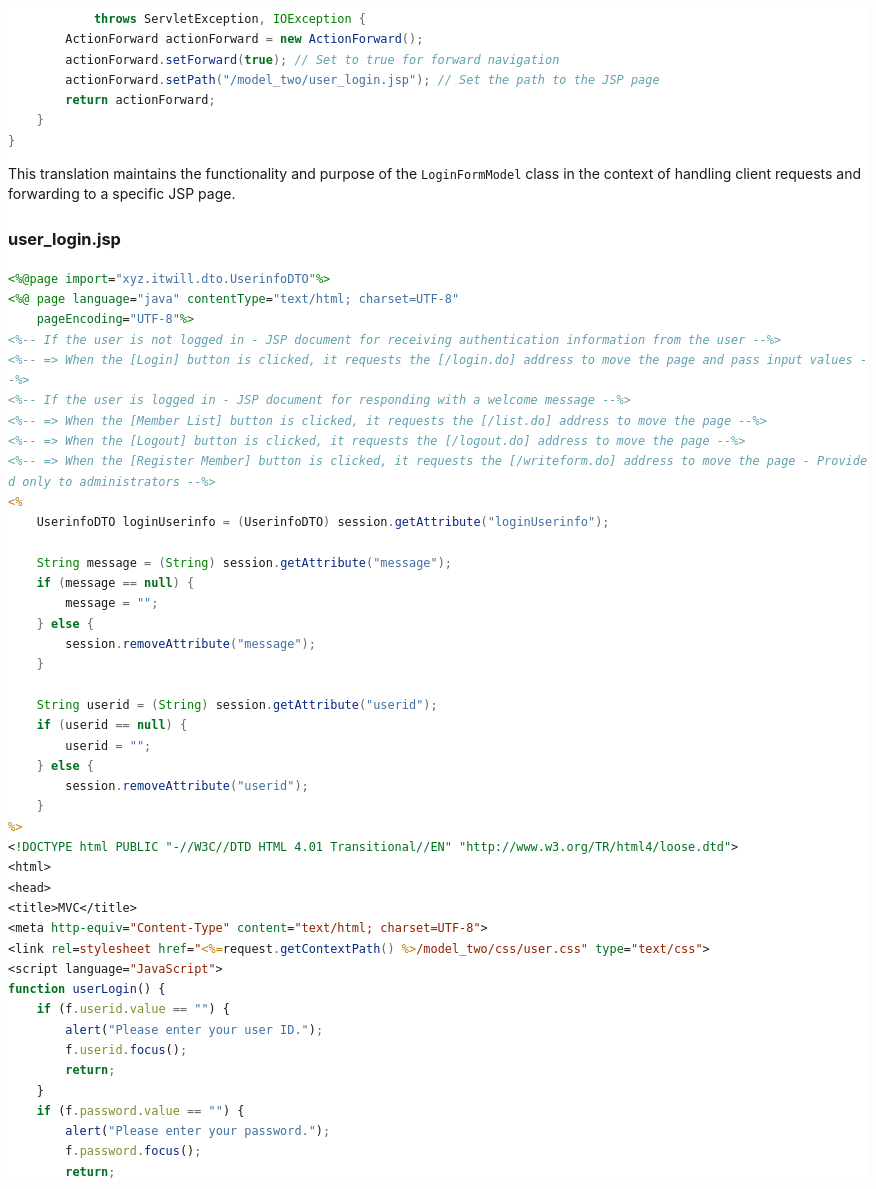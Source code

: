 ```java
            throws ServletException, IOException {
        ActionForward actionForward = new ActionForward();
        actionForward.setForward(true); // Set to true for forward navigation
        actionForward.setPath("/model_two/user_login.jsp"); // Set the path to the JSP page
        return actionForward;
    }
}
```

This translation maintains the functionality and purpose of the `LoginFormModel` class in the context of handling client requests and forwarding to a specific JSP page.

### user_login.jsp

```jsp
<%@page import="xyz.itwill.dto.UserinfoDTO"%>
<%@ page language="java" contentType="text/html; charset=UTF-8"
    pageEncoding="UTF-8"%>
<%-- If the user is not logged in - JSP document for receiving authentication information from the user --%>
<%-- => When the [Login] button is clicked, it requests the [/login.do] address to move the page and pass input values --%>
<%-- If the user is logged in - JSP document for responding with a welcome message --%>
<%-- => When the [Member List] button is clicked, it requests the [/list.do] address to move the page --%>
<%-- => When the [Logout] button is clicked, it requests the [/logout.do] address to move the page --%>
<%-- => When the [Register Member] button is clicked, it requests the [/writeform.do] address to move the page - Provided only to administrators --%>
<%
    UserinfoDTO loginUserinfo = (UserinfoDTO) session.getAttribute("loginUserinfo");

    String message = (String) session.getAttribute("message");
    if (message == null) {
        message = "";
    } else {
        session.removeAttribute("message");
    }

    String userid = (String) session.getAttribute("userid");
    if (userid == null) {
        userid = "";
    } else {
        session.removeAttribute("userid");
    }
%>    
<!DOCTYPE html PUBLIC "-//W3C//DTD HTML 4.01 Transitional//EN" "http://www.w3.org/TR/html4/loose.dtd">
<html>
<head>
<title>MVC</title>
<meta http-equiv="Content-Type" content="text/html; charset=UTF-8">
<link rel=stylesheet href="<%=request.getContextPath() %>/model_two/css/user.css" type="text/css">
<script language="JavaScript">
function userLogin() {
    if (f.userid.value == "") {
        alert("Please enter your user ID.");
        f.userid.focus();
        return;
    } 
    if (f.password.value == "") {
        alert("Please enter your password.");
        f.password.focus();
        return;
```